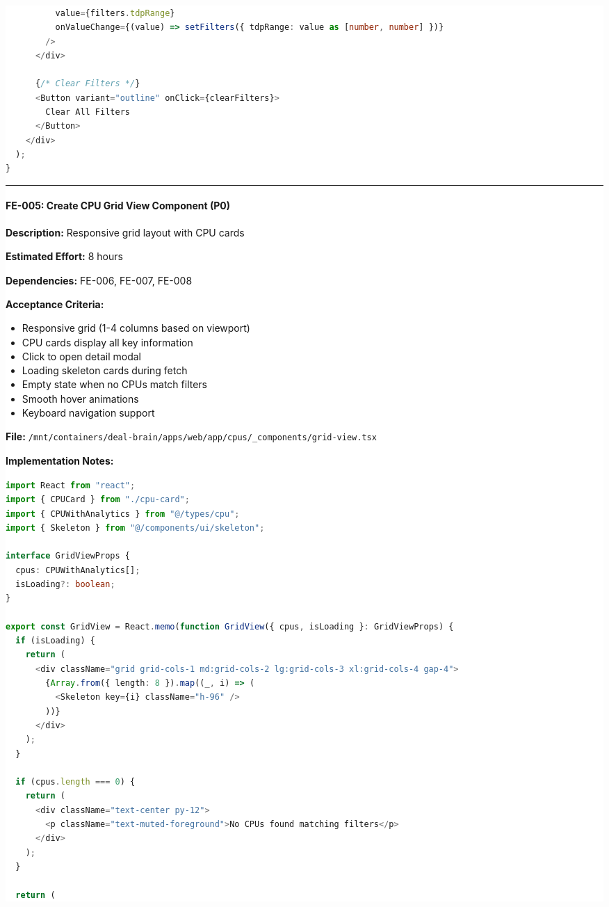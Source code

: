 ```typescript
          value={filters.tdpRange}
          onValueChange={(value) => setFilters({ tdpRange: value as [number, number] })}
        />
      </div>

      {/* Clear Filters */}
      <Button variant="outline" onClick={clearFilters}>
        Clear All Filters
      </Button>
    </div>
  );
}
```

---

#### FE-005: Create CPU Grid View Component (P0)
**Description:** Responsive grid layout with CPU cards

**Estimated Effort:** 8 hours

**Dependencies:** FE-006, FE-007, FE-008

**Acceptance Criteria:**
- Responsive grid (1-4 columns based on viewport)
- CPU cards display all key information
- Click to open detail modal
- Loading skeleton cards during fetch
- Empty state when no CPUs match filters
- Smooth hover animations
- Keyboard navigation support

**File:** `/mnt/containers/deal-brain/apps/web/app/cpus/_components/grid-view.tsx`

**Implementation Notes:**
```typescript
import React from "react";
import { CPUCard } from "./cpu-card";
import { CPUWithAnalytics } from "@/types/cpu";
import { Skeleton } from "@/components/ui/skeleton";

interface GridViewProps {
  cpus: CPUWithAnalytics[];
  isLoading?: boolean;
}

export const GridView = React.memo(function GridView({ cpus, isLoading }: GridViewProps) {
  if (isLoading) {
    return (
      <div className="grid grid-cols-1 md:grid-cols-2 lg:grid-cols-3 xl:grid-cols-4 gap-4">
        {Array.from({ length: 8 }).map((_, i) => (
          <Skeleton key={i} className="h-96" />
        ))}
      </div>
    );
  }

  if (cpus.length === 0) {
    return (
      <div className="text-center py-12">
        <p className="text-muted-foreground">No CPUs found matching filters</p>
      </div>
    );
  }

  return (
```